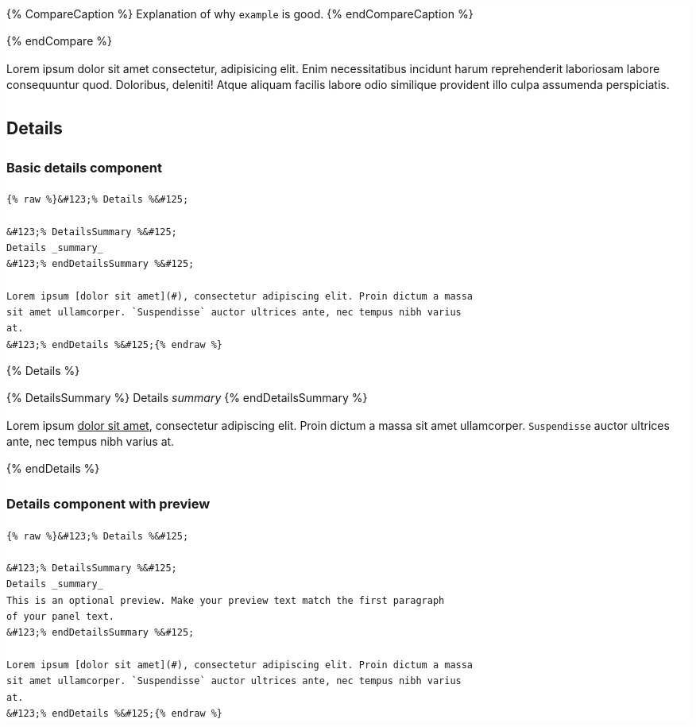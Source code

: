 {% CompareCaption %}
Explanation of why `example` is good.
{% endCompareCaption %}

{% endCompare %}
</div>

Lorem ipsum dolor sit amet consectetur, adipisicing elit. Enim necessitatibus
incidunt harum reprehenderit laboriosam labore consequuntur quod. Doloribus,
deleniti! Atque aliquam facilis labore odio similique provident illo culpa
assumenda perspiciatis.

## Details

### Basic details component
```text
{% raw %}&#123;% Details %&#125;

&#123;% DetailsSummary %&#125;
Details _summary_
&#123;% endDetailsSummary %&#125;

Lorem ipsum [dolor sit amet](#), consectetur adipiscing elit. Proin dictum a massa
sit amet ullamcorper. `Suspendisse` auctor ultrices ante, nec tempus nibh varius
at.
&#123;% endDetails %&#125;{% endraw %}
```

{% Details %}

{% DetailsSummary %}
Details _summary_
{% endDetailsSummary %}

Lorem ipsum [dolor sit amet](#), consectetur adipiscing elit. Proin dictum a massa
sit amet ullamcorper. `Suspendisse` auctor ultrices ante, nec tempus nibh varius
at.

{% endDetails %}

### Details component with preview
```text/4-5
{% raw %}&#123;% Details %&#125;

&#123;% DetailsSummary %&#125;
Details _summary_
This is an optional preview. Make your preview text match the first paragraph
of your panel text.
&#123;% endDetailsSummary %&#125;

Lorem ipsum [dolor sit amet](#), consectetur adipiscing elit. Proin dictum a massa
sit amet ullamcorper. `Suspendisse` auctor ultrices ante, nec tempus nibh varius
at.
&#123;% endDetails %&#125;{% endraw %}
```
